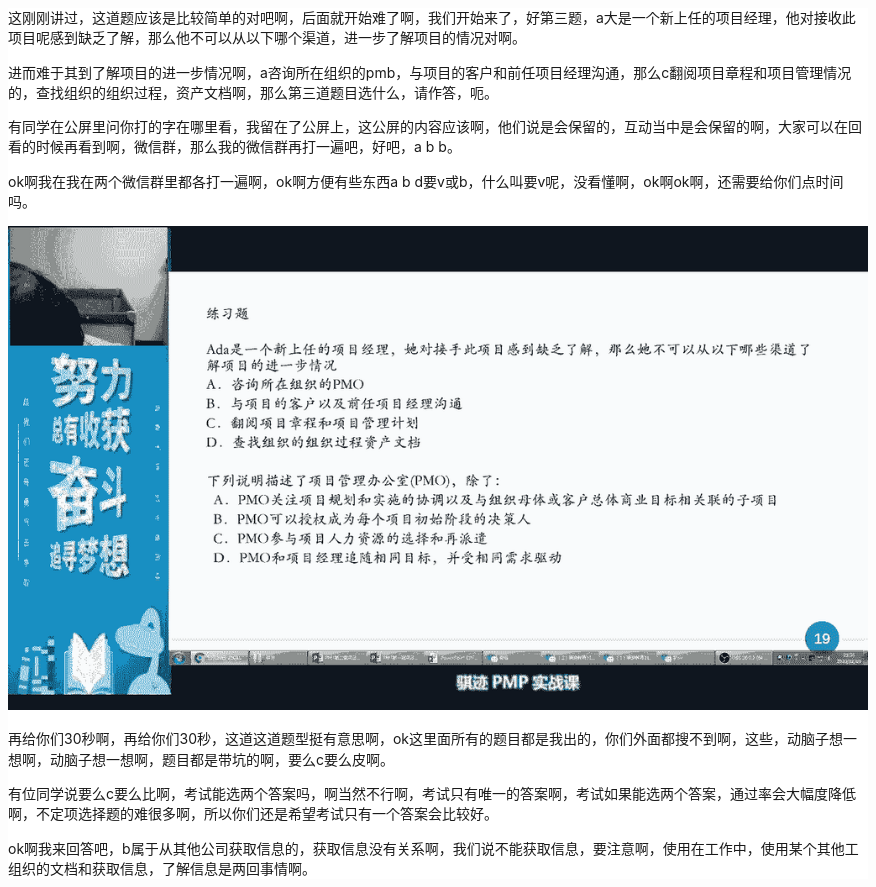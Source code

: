 这刚刚讲过，这道题应该是比较简单的对吧啊，后面就开始难了啊，我们开始来了，好第三题，a大是一个新上任的项目经理，他对接收此项目呢感到缺乏了解，那么他不可以从以下哪个渠道，进一步了解项目的情况对啊。

进而难于其到了解项目的进一步情况啊，a咨询所在组织的pmb，与项目的客户和前任项目经理沟通，那么c翻阅项目章程和项目管理情况的，查找组织的组织过程，资产文档啊，那么第三道题目选什么，请作答，呃。

有同学在公屏里问你打的字在哪里看，我留在了公屏上，这公屏的内容应该啊，他们说是会保留的，互动当中是会保留的啊，大家可以在回看的时候再看到啊，微信群，那么我的微信群再打一遍吧，好吧，a b b。

ok啊我在我在两个微信群里都各打一遍啊，ok啊方便有些东西a b d要v或b，什么叫要v呢，没看懂啊，ok啊ok啊，还需要给你们点时间吗。



![](img/f626f2de3b1492746fa0b4ee67795754_35.png)

再给你们30秒啊，再给你们30秒，这道这道题型挺有意思啊，ok这里面所有的题目都是我出的，你们外面都搜不到啊，这些，动脑子想一想啊，动脑子想一想啊，题目都是带坑的啊，要么c要么皮啊。

有位同学说要么c要么比啊，考试能选两个答案吗，啊当然不行啊，考试只有唯一的答案啊，考试如果能选两个答案，通过率会大幅度降低啊，不定项选择题的难很多啊，所以你们还是希望考试只有一个答案会比较好。

ok啊我来回答吧，b属于从其他公司获取信息的，获取信息没有关系啊，我们说不能获取信息，要注意啊，使用在工作中，使用某个其他工组织的文档和获取信息，了解信息是两回事情啊。


